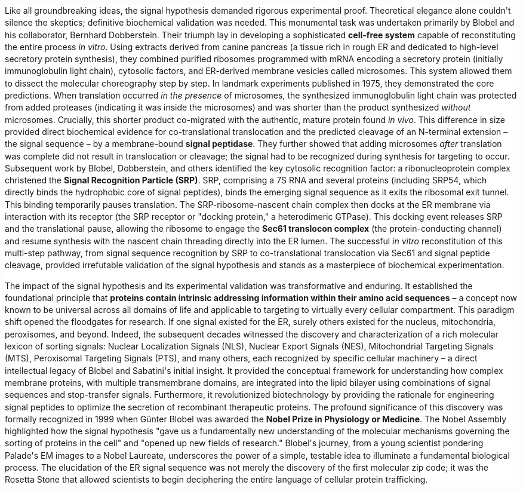 Like all groundbreaking ideas, the signal hypothesis demanded rigorous experimental proof. Theoretical elegance alone couldn't silence the skeptics; definitive biochemical validation was needed. This monumental task was undertaken primarily by Blobel and his collaborator, Bernhard Dobberstein. Their triumph lay in developing a sophisticated **cell-free system** capable of reconstituting the entire process *in vitro*. Using extracts derived from canine pancreas (a tissue rich in rough ER and dedicated to high-level secretory protein synthesis), they combined purified ribosomes programmed with mRNA encoding a secretory protein (initially immunoglobulin light chain), cytosolic factors, and ER-derived membrane vesicles called microsomes. This system allowed them to dissect the molecular choreography step by step. In landmark experiments published in 1975, they demonstrated the core predictions. When translation occurred *in the presence* of microsomes, the synthesized immunoglobulin light chain was protected from added proteases (indicating it was inside the microsomes) and was shorter than the product synthesized *without* microsomes. Crucially, this shorter product co-migrated with the authentic, mature protein found *in vivo*. This difference in size provided direct biochemical evidence for co-translational translocation and the predicted cleavage of an N-terminal extension – the signal sequence – by a membrane-bound **signal peptidase**. They further showed that adding microsomes *after* translation was complete did not result in translocation or cleavage; the signal had to be recognized during synthesis for targeting to occur. Subsequent work by Blobel, Dobberstein, and others identified the key cytosolic recognition factor: a ribonucleoprotein complex christened the **Signal Recognition Particle (SRP)**. SRP, comprising a 7S RNA and several proteins (including SRP54, which directly binds the hydrophobic core of signal peptides), binds the emerging signal sequence as it exits the ribosomal exit tunnel. This binding temporarily pauses translation. The SRP-ribosome-nascent chain complex then docks at the ER membrane via interaction with its receptor (the SRP receptor or "docking protein," a heterodimeric GTPase). This docking event releases SRP and the translational pause, allowing the ribosome to engage the **Sec61 translocon complex** (the protein-conducting channel) and resume synthesis with the nascent chain threading directly into the ER lumen. The successful *in vitro* reconstitution of this multi-step pathway, from signal sequence recognition by SRP to co-translational translocation via Sec61 and signal peptide cleavage, provided irrefutable validation of the signal hypothesis and stands as a masterpiece of biochemical experimentation.

The impact of the signal hypothesis and its experimental validation was transformative and enduring. It established the foundational principle that **proteins contain intrinsic addressing information within their amino acid sequences** – a concept now known to be universal across all domains of life and applicable to targeting to virtually every cellular compartment. This paradigm shift opened the floodgates for research. If one signal existed for the ER, surely others existed for the nucleus, mitochondria, peroxisomes, and beyond. Indeed, the subsequent decades witnessed the discovery and characterization of a rich molecular lexicon of sorting signals: Nuclear Localization Signals (NLS), Nuclear Export Signals (NES), Mitochondrial Targeting Signals (MTS), Peroxisomal Targeting Signals (PTS), and many others, each recognized by specific cellular machinery – a direct intellectual legacy of Blobel and Sabatini's initial insight. It provided the conceptual framework for understanding how complex membrane proteins, with multiple transmembrane domains, are integrated into the lipid bilayer using combinations of signal sequences and stop-transfer signals. Furthermore, it revolutionized biotechnology by providing the rationale for engineering signal peptides to optimize the secretion of recombinant therapeutic proteins. The profound significance of this discovery was formally recognized in 1999 when Günter Blobel was awarded the **Nobel Prize in Physiology or Medicine**. The Nobel Assembly highlighted how the signal hypothesis "gave us a fundamentally new understanding of the molecular mechanisms governing the sorting of proteins in the cell" and "opened up new fields of research." Blobel's journey, from a young scientist pondering Palade's EM images to a Nobel Laureate, underscores the power of a simple, testable idea to illuminate a fundamental biological process. The elucidation of the ER signal sequence was not merely the discovery of the first molecular zip code; it was the Rosetta Stone that allowed scientists to begin deciphering the entire language of cellular protein trafficking.
